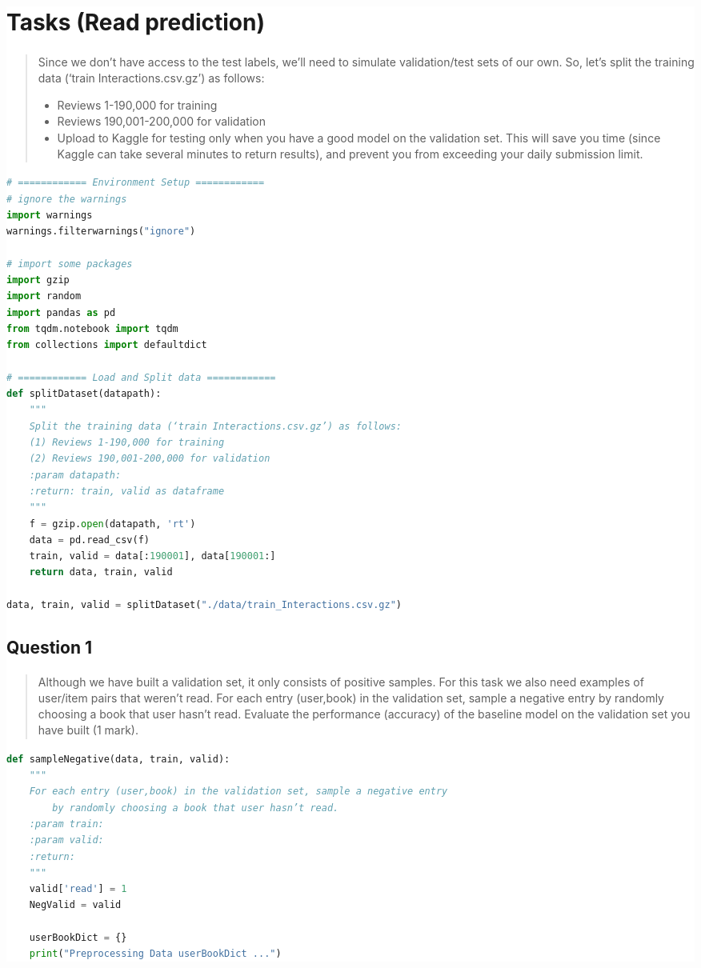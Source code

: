 
# Tasks (Read prediction)

> Since we don’t have access to the test labels, we’ll need to simulate validation/test sets of our own. So, let’s split the training data (‘train Interactions.csv.gz’) as follows:
>
> - Reviews 1-190,000 for training
> - Reviews 190,001-200,000 for validation
> - Upload to Kaggle for testing only when you have a good model on the validation set. This will save you time (since Kaggle can take several minutes to return results), and prevent you from exceeding your daily submission limit.


```python
# ============ Environment Setup ============
# ignore the warnings
import warnings
warnings.filterwarnings("ignore")

# import some packages
import gzip
import random
import pandas as pd
from tqdm.notebook import tqdm
from collections import defaultdict

# ============ Load and Split data ============
def splitDataset(datapath):
    """
    Split the training data (‘train Interactions.csv.gz’) as follows:
    (1) Reviews 1-190,000 for training
    (2) Reviews 190,001-200,000 for validation
    :param datapath:
    :return: train, valid as dataframe
    """
    f = gzip.open(datapath, 'rt')
    data = pd.read_csv(f)
    train, valid = data[:190001], data[190001:]
    return data, train, valid

data, train, valid = splitDataset("./data/train_Interactions.csv.gz")
```

## Question 1

> Although we have built a validation set, it only consists of positive samples. For this task we also need examples of user/item pairs that weren’t read. For each entry (user,book) in the validation set, sample a negative entry by randomly choosing a book that user hasn’t read. Evaluate the performance (accuracy) of the baseline model on the validation set you have built (1 mark).


```python
def sampleNegative(data, train, valid):
    """
    For each entry (user,book) in the validation set, sample a negative entry
        by randomly choosing a book that user hasn’t read.
    :param train:
    :param valid:
    :return:
    """
    valid['read'] = 1
    NegValid = valid

    userBookDict = {}
    print("Preprocessing Data userBookDict ...")
```